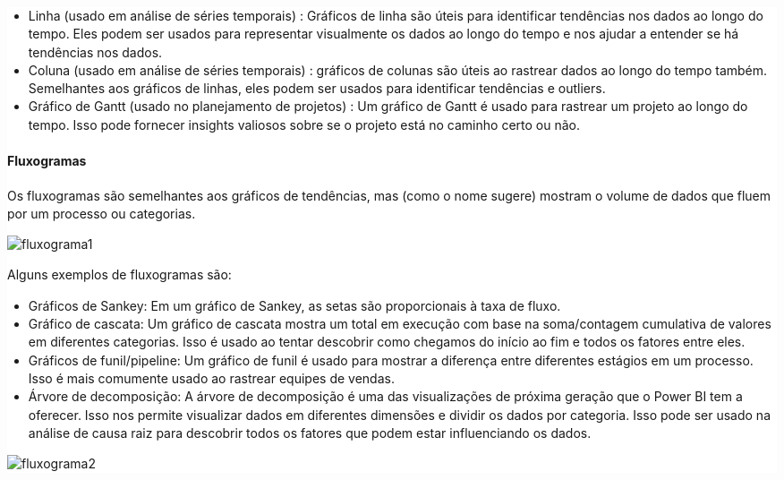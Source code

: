 - Linha (usado em análise de séries temporais) : Gráficos de linha são úteis para identificar tendências nos dados ao longo do tempo. Eles podem ser usados ​​para representar visualmente os dados ao longo do tempo e nos ajudar a entender se há tendências nos dados.
- Coluna (usado em análise de séries temporais) : gráficos de colunas são úteis ao rastrear dados ao longo do tempo também. Semelhantes aos gráficos de linhas, eles podem ser usados ​​para identificar tendências e outliers.
- Gráfico de Gantt (usado no planejamento de projetos) : Um gráfico de Gantt é usado para rastrear um projeto ao longo do tempo. Isso pode fornecer insights valiosos sobre se o projeto está no caminho certo ou não.

#### **Fluxogramas**
Os fluxogramas são semelhantes aos gráficos de tendências, mas (como o nome sugere) mostram o volume de dados que fluem por um processo ou categorias.

![fluxograma1](https://static-assets.codecademy.com/Courses/bi-dashboards-power-bi/basic-visualizations/power-bi-funnel-chart-14.png?_gl=1*1fr55i2*_gcl_au*MTU0OTEyNzE0MC4xNzE5MjM2NDA2*_ga*MDc0Mjg3MjY3Ni4xNzE5MjM2NDA5*_ga_3LRZM6TM9L*MTcyMTgzOTI4Ny4yNy4xLjE3MjE4MzkzMTMuMzQuMC4w)

Alguns exemplos de fluxogramas são:

- Gráficos de Sankey: Em um gráfico de Sankey, as setas são proporcionais à taxa de fluxo.
- Gráfico de cascata: Um gráfico de cascata mostra um total em execução com base na soma/contagem cumulativa de valores em diferentes categorias. Isso é usado ao tentar descobrir como chegamos do início ao fim e todos os fatores entre eles.
- Gráficos de funil/pipeline: Um gráfico de funil é usado para mostrar a diferença entre diferentes estágios em um processo. Isso é mais comumente usado ao rastrear equipes de vendas.
- Árvore de decomposição: A árvore de decomposição é uma das visualizações de próxima geração que o Power BI tem a oferecer. Isso nos permite visualizar dados em diferentes dimensões e dividir os dados por categoria. Isso pode ser usado na análise de causa raiz para descobrir todos os fatores que podem estar influenciando os dados.

![fluxograma2](https://static-assets.codecademy.com/Courses/bi-dashboards-power-bi/basic-visualizations/decomposition-tree-16.png?_gl=1*1o1fafp*_gcl_au*MTU0OTEyNzE0MC4xNzE5MjM2NDA2*_ga*MDc0Mjg3MjY3Ni4xNzE5MjM2NDA5*_ga_3LRZM6TM9L*MTcyMTgzOTI4Ny4yNy4xLjE3MjE4MzkzMTMuMzQuMC4w)